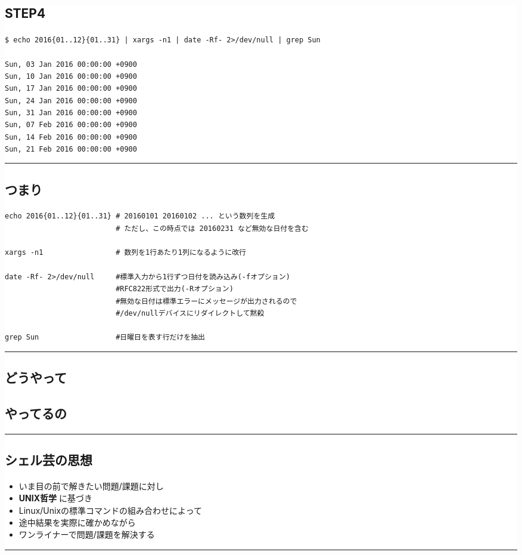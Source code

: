 ## STEP4

```
$ echo 2016{01..12}{01..31} | xargs -n1 | date -Rf- 2>/dev/null | grep Sun

Sun, 03 Jan 2016 00:00:00 +0900
Sun, 10 Jan 2016 00:00:00 +0900
Sun, 17 Jan 2016 00:00:00 +0900
Sun, 24 Jan 2016 00:00:00 +0900
Sun, 31 Jan 2016 00:00:00 +0900
Sun, 07 Feb 2016 00:00:00 +0900
Sun, 14 Feb 2016 00:00:00 +0900
Sun, 21 Feb 2016 00:00:00 +0900
```

----

## つまり

```
echo 2016{01..12}{01..31} # 20160101 20160102 ... という数列を生成
                          # ただし、この時点では 20160231 など無効な日付を含む

xargs -n1                 # 数列を1行あたり1列になるように改行

date -Rf- 2>/dev/null     #標準入力から1行ずつ日付を読み込み(-fオプション)
                          #RFC822形式で出力(-Rオプション)
                          #無効な日付は標準エラーにメッセージが出力されるので
                          #/dev/nullデバイスにリダイレクトして黙殺

grep Sun                  #日曜日を表す行だけを抽出
```

---

## どうやって
## やってるの

----

## シェル芸の思想

* いま目の前で解きたい問題/課題に対し
* **UNIX哲学** に基づき
* Linux/Unixの標準コマンドの組み合わせによって
* 途中結果を実際に確かめながら
* ワンライナーで問題/課題を解決する

----
